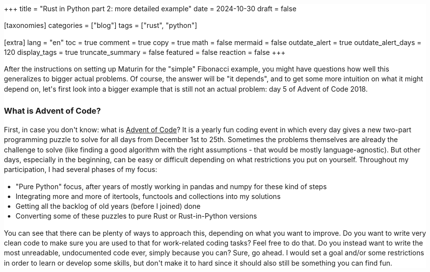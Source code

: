 +++
title = "Rust in Python part 2: more detailed example"
date = 2024-10-30
draft = false

[taxonomies]
categories = ["blog"]
tags = ["rust", "python"]

[extra]
lang = "en"
toc = true
comment = true
copy = true
math = false
mermaid = false
outdate_alert = true
outdate_alert_days = 120
display_tags = true
truncate_summary = false
featured = false
reaction = false
+++

After the instructions on setting up Maturin for the "simple" Fibonacci example, you might have questions how well this
generalizes to bigger actual problems. Of course, the answer will be "it depends", and to get some more intuition on 
what it might depend on, let's first look into a bigger example that is still not an actual problem: day 5 of Advent
of Code 2018.

### What is Advent of Code?
First, in case you don't know: what is [Advent of Code](www.adventofcode.com)? It is a yearly fun coding event in which 
every day gives a new two-part programming puzzle to solve for all days from December 1st to 25th. Sometimes the 
problems themselves are already the challenge to solve (like finding a good algorithm with the right assumptions - 
that would be mostly language-agnostic). But other days, especially in the beginning, can be easy or difficult 
depending on what restrictions you put on yourself. Throughout my participation, I had several phases of my focus:
- "Pure Python" focus, after years of mostly working in pandas and numpy for these kind of steps
- Integrating more and more of itertools, functools and collections into my solutions
- Getting all the backlog of old years (before I joined) done
- Converting some of these puzzles to pure Rust or Rust-in-Python versions

You can see that there can be plenty of ways to approach this, depending on what you want to improve. Do you want to
write very clean code to make sure you are used to that for work-related coding tasks? Feel free to do that. Do you
instead want to write the most unreadable, undocumented code ever, simply because you can? Sure, go ahead. I would set
a goal and/or some restrictions in order to learn or develop some skills, but don't make it to hard since it should 
also still be something you can find fun.
